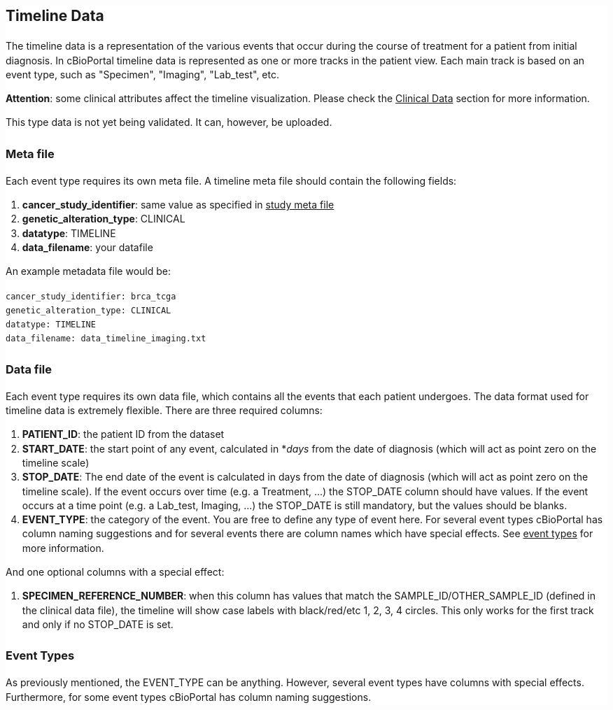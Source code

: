 ## Timeline Data
The timeline data is a representation of the various events that occur during the course of treatment for a patient from initial diagnosis. In cBioPortal timeline data is represented as one or more tracks in the patient view. Each main track is based on an event type, such as "Specimen", "Imaging", "Lab_test", etc.

**Attention**: some clinical attributes affect the timeline visualization. Please check the [Clinical Data](#clinical-data) section for more information.  

This type data is not yet being validated. It can, however, be uploaded.

### Meta file
Each event type requires its own meta file. A timeline meta file should contain the following fields:

1. **cancer_study_identifier**: same value as specified in [study meta file](#cancer-study)
2. **genetic_alteration_type**: CLINICAL
3. **datatype**: TIMELINE
4. **data_filename**: your datafile

An example metadata file would be:
```
cancer_study_identifier: brca_tcga
genetic_alteration_type: CLINICAL
datatype: TIMELINE
data_filename: data_timeline_imaging.txt
```


### Data file
Each event type requires its own data file, which contains all the events that each patient undergoes. The data format used for timeline data is extremely flexible. There are three required columns:

1. **PATIENT_ID**: the patient ID from the dataset
2. **START_DATE**: the start point of any event, calculated in **_days_* from the date of diagnosis (which will act as point zero on the timeline scale)
3. **STOP_DATE**: The end date of the event is calculated in days from the date of diagnosis (which will act as point zero on the timeline scale). If the event occurs over time (e.g. a Treatment, ...) the STOP_DATE column should have values. If the event occurs at a time point (e.g. a Lab_test, Imaging, ...) the STOP_DATE is still mandatory, but the values should be blanks.
4. **EVENT_TYPE**: the category of the event. You are free to define any type of event here. For several event types cBioPortal has column naming suggestions and for several events there are column names which have special effects. See [event types](#event-types) for more information. 

And one optional columns with a special effect:

1. **SPECIMEN_REFERENCE_NUMBER**: when this column has values that match the SAMPLE_ID/OTHER_SAMPLE_ID (defined in the clinical data file), the timeline will show case labels with black/red/etc 1, 2, 3, 4 circles. This only works for the first track and only if no STOP_DATE is set.

### Event Types
As previously mentioned, the EVENT_TYPE can be anything. However, several event types have columns with special effects. Furthermore, for some event types cBioPortal has column naming suggestions.
